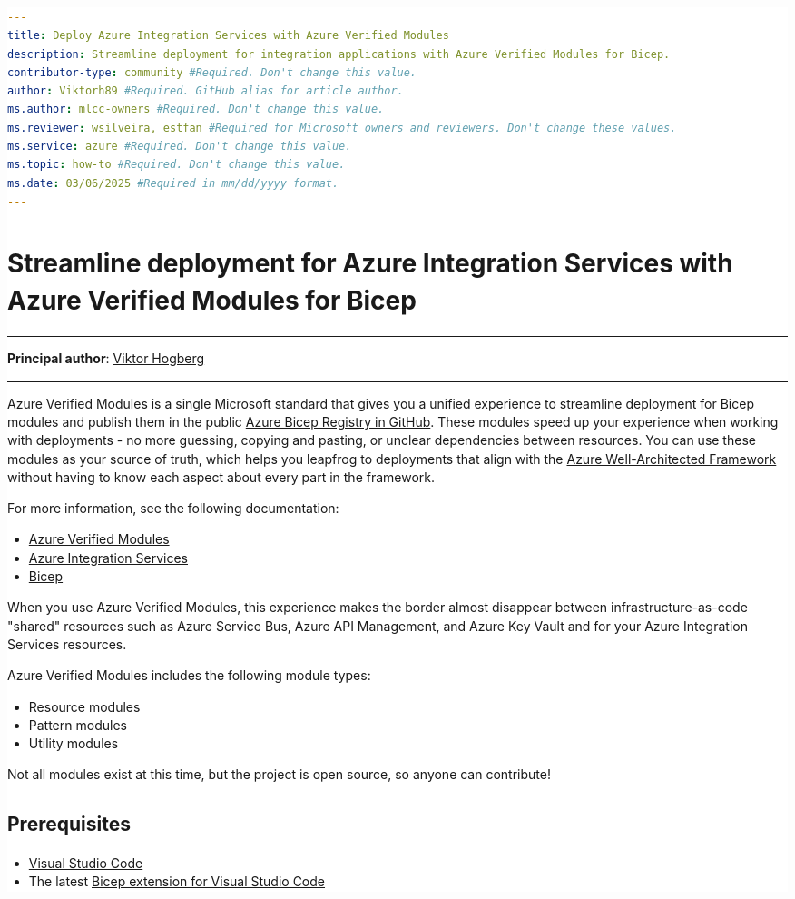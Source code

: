 ```yaml
---
title: Deploy Azure Integration Services with Azure Verified Modules
description: Streamline deployment for integration applications with Azure Verified Modules for Bicep.
contributor-type: community #Required. Don't change this value.
author: Viktorh89 #Required. GitHub alias for article author.
ms.author: mlcc-owners #Required. Don't change this value.
ms.reviewer: wsilveira, estfan #Required for Microsoft owners and reviewers. Don't change these values.
ms.service: azure #Required. Don't change this value.
ms.topic: how-to #Required. Don't change this value.
ms.date: 03/06/2025 #Required in mm/dd/yyyy format.
---
```


# Streamline deployment for Azure Integration Services with Azure Verified Modules for Bicep

---

**Principal author**: [Viktor Hogberg](https://github.com/Viktorh89)

---

Azure Verified Modules is a single Microsoft standard that gives you a unified experience to streamline deployment for Bicep modules and publish them in the public [Azure Bicep Registry in GitHub](https://github.com/Azure/bicep-registry-modules). These modules speed up your experience when working with deployments - no more guessing, copying and pasting, or unclear dependencies between resources. You can use these modules as your source of truth, which helps you leapfrog to deployments that align with the [Azure Well-Architected Framework](/azure/well-architected/) without having to know each aspect about every part in the framework.

For more information, see the following documentation:

- [Azure Verified Modules](https://azure.github.io/Azure-Verified-Modules/overview/introduction/)
- [Azure Integration Services](https://azure.microsoft.com/solutions/integration-services)
- [Bicep](/azure/azure-resource-manager/bicep/overview?tabs=bicep)

When you use Azure Verified Modules, this experience makes the border almost disappear between infrastructure-as-code "shared" resources such as Azure Service Bus, Azure API Management, and Azure Key Vault and for your Azure Integration Services resources.

Azure Verified Modules includes the following module types:

- Resource modules
- Pattern modules
- Utility modules

Not all modules exist at this time, but the project is open source, so anyone can contribute!

## Prerequisites

- [Visual Studio Code](https://code.visualstudio.com/download)
- The latest [Bicep extension for Visual Studio Code](https://marketplace.visualstudio.com/items?itemName=ms-azuretools.vscode-bicep)
